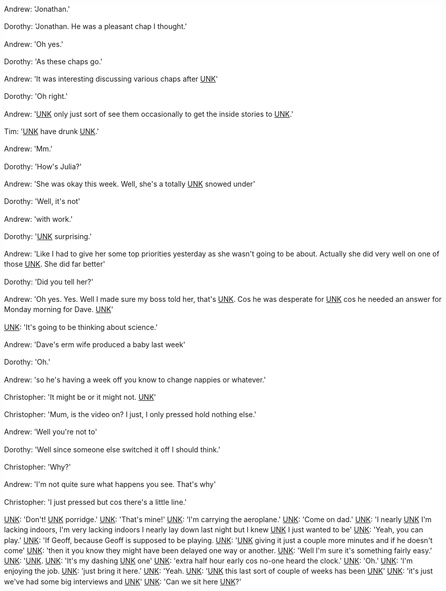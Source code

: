 Andrew: 'Jonathan.'

Dorothy: 'Jonathan.
He was a pleasant chap I thought.'

Andrew: 'Oh yes.'

Dorothy: 'As these chaps go.'

Andrew: 'It was interesting discussing various chaps after [UNK]'

Dorothy: 'Oh right.'

Andrew: '[UNK] only just sort of see them occasionally to get the inside stories to [UNK].'

Tim: '[UNK] have drunk [UNK].'

Andrew: 'Mm.'

Dorothy: 'How's Julia?'

Andrew: 'She was okay this week.
Well, she's a totally [UNK] snowed under'

Dorothy: 'Well, it's not'

Andrew: 'with work.'

Dorothy: '[UNK] surprising.'

Andrew: 'Like I had to give her some top priorities yesterday as she wasn't going to be about.
Actually she did very well on one of those [UNK].
She did far better'

Dorothy: 'Did you tell her?'

Andrew: 'Oh yes.
Yes.
Well I made sure my boss told her, that's [UNK].
Cos he was desperate for [UNK] cos he needed an answer for Monday morning for Dave. [UNK]'

[UNK]: 'It's going to be thinking about science.'

Andrew: 'Dave's erm wife produced a baby last week'

Dorothy: 'Oh.'

Andrew: 'so he's having a week off you know to change nappies or whatever.'

Christopher: 'It might be or it might not. [UNK]'

Christopher: 'Mum, is the video on?
I just, I only pressed hold nothing else.'

Andrew: 'Well you're not to'

Dorothy: 'Well since someone else switched it off I should think.'

Christopher: 'Why?'

Andrew: 'I'm not quite sure what happens you see.
That's why'

Christopher: 'I just pressed but cos there's a little line.'


[UNK]: 'Amen.'
[UNK]: 'Mm.'
[UNK]: 'Don't! [UNK] porridge.'
[UNK]: 'That's mine!'
[UNK]: 'I'm carrying the aeroplane.'
[UNK]: 'Come on dad.'
[UNK]: 'I nearly [UNK] I'm lacking indoors, I'm very lacking indoors I nearly lay down last night but I knew [UNK] I just wanted to be'
[UNK]: 'Yeah, you can play.'
[UNK]: 'If Geoff, because Geoff is supposed to be playing.
[UNK]: '[UNK] giving it just a couple more minutes and if he doesn't come'
[UNK]: 'then it you know they might have been delayed one way or another.
[UNK]: 'Well I'm sure it's something fairly easy.'
[UNK]: '[UNK].
[UNK]: 'It's my dashing [UNK] one'
[UNK]: 'extra half hour early cos no-one heard the clock.'
[UNK]: 'Oh.'
[UNK]: 'I'm enjoying the job.
[UNK]: 'just bring it here.'
[UNK]: 'Yeah.
[UNK]: '[UNK] this last sort of couple of weeks has been [UNK]'
[UNK]: 'it's just we've had some big interviews and [UNK]'
[UNK]: 'Can we sit here [UNK]?'